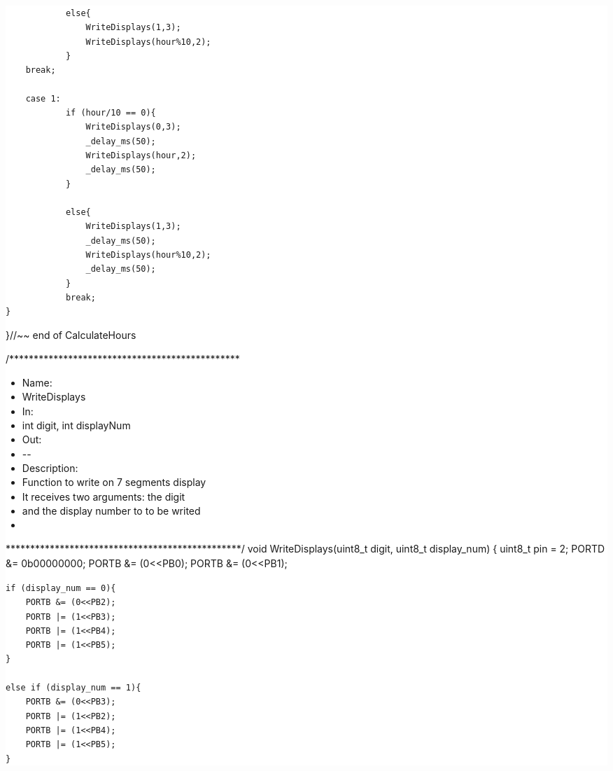 				else{
					WriteDisplays(1,3);	
					WriteDisplays(hour%10,2);	
				}
		break;
		
		case 1:
				if (hour/10 == 0){
					WriteDisplays(0,3);
					_delay_ms(50);
					WriteDisplays(hour,2);
					_delay_ms(50);
				}
				
				else{
					WriteDisplays(1,3);
					_delay_ms(50);
					WriteDisplays(hour%10,2);
					_delay_ms(50);
				}
				break;	
	}
}//~~ end of CalculateHours

/***********************************************
 * Name:
 *    WriteDisplays
 * In:
 *    int digit, int displayNum
 * Out:
 *    --
 * Description:
 *    Function to write on 7 segments display
 *    It receives two arguments: the digit  
 *    and the display number to to be writed 
 *
 ************************************************/
void WriteDisplays(uint8_t digit, uint8_t display_num) 
{
	uint8_t pin = 2;
	PORTD &= 0b00000000;
	PORTB &= (0<<PB0);
	PORTB &= (0<<PB1);
		
	if (display_num == 0){							
		PORTB &= (0<<PB2);
		PORTB |= (1<<PB3);
		PORTB |= (1<<PB4);
		PORTB |= (1<<PB5);
	}
	
	else if (display_num == 1){
		PORTB &= (0<<PB3);
		PORTB |= (1<<PB2);
		PORTB |= (1<<PB4);
		PORTB |= (1<<PB5);
	}
	